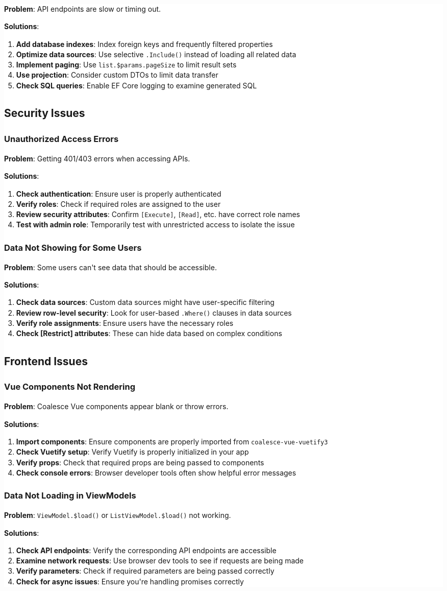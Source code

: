 **Problem**: API endpoints are slow or timing out.

**Solutions**:
1. **Add database indexes**: Index foreign keys and frequently filtered properties
2. **Optimize data sources**: Use selective `.Include()` instead of loading all related data
3. **Implement paging**: Use `list.$params.pageSize` to limit result sets
4. **Use projection**: Consider custom DTOs to limit data transfer
5. **Check SQL queries**: Enable EF Core logging to examine generated SQL

## Security Issues

### Unauthorized Access Errors

**Problem**: Getting 401/403 errors when accessing APIs.

**Solutions**:
1. **Check authentication**: Ensure user is properly authenticated
2. **Verify roles**: Check if required roles are assigned to the user
3. **Review security attributes**: Confirm `[Execute]`, `[Read]`, etc. have correct role names
4. **Test with admin role**: Temporarily test with unrestricted access to isolate the issue

### Data Not Showing for Some Users

**Problem**: Some users can't see data that should be accessible.

**Solutions**:
1. **Check data sources**: Custom data sources might have user-specific filtering
2. **Review row-level security**: Look for user-based `.Where()` clauses in data sources
3. **Verify role assignments**: Ensure users have the necessary roles
4. **Check [Restrict] attributes**: These can hide data based on complex conditions

## Frontend Issues

### Vue Components Not Rendering

**Problem**: Coalesce Vue components appear blank or throw errors.

**Solutions**:
1. **Import components**: Ensure components are properly imported from `coalesce-vue-vuetify3`
2. **Check Vuetify setup**: Verify Vuetify is properly initialized in your app
3. **Verify props**: Check that required props are being passed to components
4. **Check console errors**: Browser developer tools often show helpful error messages

### Data Not Loading in ViewModels

**Problem**: `ViewModel.$load()` or `ListViewModel.$load()` not working.

**Solutions**:
1. **Check API endpoints**: Verify the corresponding API endpoints are accessible
2. **Examine network requests**: Use browser dev tools to see if requests are being made
3. **Verify parameters**: Check if required parameters are being passed correctly
4. **Check for async issues**: Ensure you're handling promises correctly
